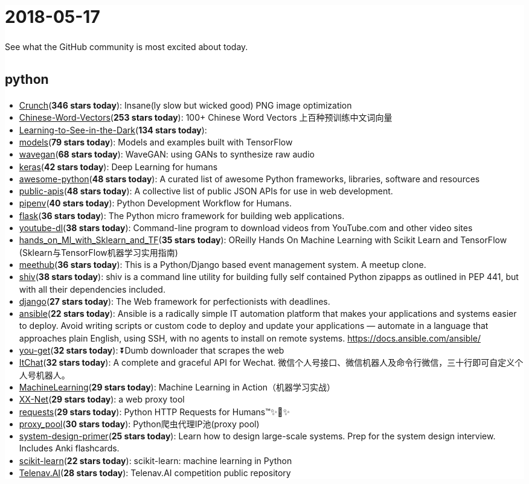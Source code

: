 # 2018-05-17
See what the GitHub community is most excited about today.

## python
* [Crunch](https://github.com/chrissimpkins/Crunch)(**346 stars today**): Insane(ly slow but wicked good) PNG image optimization
* [Chinese-Word-Vectors](https://github.com/Embedding/Chinese-Word-Vectors)(**253 stars today**): 100+ Chinese Word Vectors 上百种预训练中文词向量
* [Learning-to-See-in-the-Dark](https://github.com/cchen156/Learning-to-See-in-the-Dark)(**134 stars today**): 
* [models](https://github.com/tensorflow/models)(**79 stars today**): Models and examples built with TensorFlow
* [wavegan](https://github.com/chrisdonahue/wavegan)(**68 stars today**): WaveGAN: using GANs to synthesize raw audio
* [keras](https://github.com/keras-team/keras)(**42 stars today**): Deep Learning for humans
* [awesome-python](https://github.com/vinta/awesome-python)(**48 stars today**): A curated list of awesome Python frameworks, libraries, software and resources
* [public-apis](https://github.com/toddmotto/public-apis)(**48 stars today**): A collective list of public JSON APIs for use in web development.
* [pipenv](https://github.com/pypa/pipenv)(**40 stars today**): Python Development Workflow for Humans.
* [flask](https://github.com/pallets/flask)(**36 stars today**): The Python micro framework for building web applications.
* [youtube-dl](https://github.com/rg3/youtube-dl)(**38 stars today**): Command-line program to download videos from YouTube.com and other video sites
* [hands_on_Ml_with_Sklearn_and_TF](https://github.com/apachecn/hands_on_Ml_with_Sklearn_and_TF)(**35 stars today**): OReilly Hands On Machine Learning with Scikit Learn and TensorFlow (Sklearn与TensorFlow机器学习实用指南)
* [meethub](https://github.com/iyanuashiri/meethub)(**36 stars today**): This is a Python/Django based event management system. A meetup clone.
* [shiv](https://github.com/linkedin/shiv)(**38 stars today**): shiv is a command line utility for building fully self contained Python zipapps as outlined in PEP 441, but with all their dependencies included.
* [django](https://github.com/django/django)(**27 stars today**): The Web framework for perfectionists with deadlines.
* [ansible](https://github.com/ansible/ansible)(**22 stars today**): Ansible is a radically simple IT automation platform that makes your applications and systems easier to deploy. Avoid writing scripts or custom code to deploy and update your applications — automate in a language that approaches plain English, using SSH, with no agents to install on remote systems. https://docs.ansible.com/ansible/
* [you-get](https://github.com/soimort/you-get)(**32 stars today**): ⏬Dumb downloader that scrapes the web
* [ItChat](https://github.com/littlecodersh/ItChat)(**32 stars today**): A complete and graceful API for Wechat. 微信个人号接口、微信机器人及命令行微信，三十行即可自定义个人号机器人。
* [MachineLearning](https://github.com/apachecn/MachineLearning)(**29 stars today**): Machine Learning in Action（机器学习实战）
* [XX-Net](https://github.com/XX-net/XX-Net)(**29 stars today**): a web proxy tool
* [requests](https://github.com/requests/requests)(**29 stars today**): Python HTTP Requests for Humans™✨🍰✨
* [proxy_pool](https://github.com/jhao104/proxy_pool)(**30 stars today**): Python爬虫代理IP池(proxy pool)
* [system-design-primer](https://github.com/donnemartin/system-design-primer)(**25 stars today**): Learn how to design large-scale systems. Prep for the system design interview. Includes Anki flashcards.
* [scikit-learn](https://github.com/scikit-learn/scikit-learn)(**22 stars today**): scikit-learn: machine learning in Python
* [Telenav.AI](https://github.com/Telenav/Telenav.AI)(**28 stars today**): Telenav.AI competition public repository
